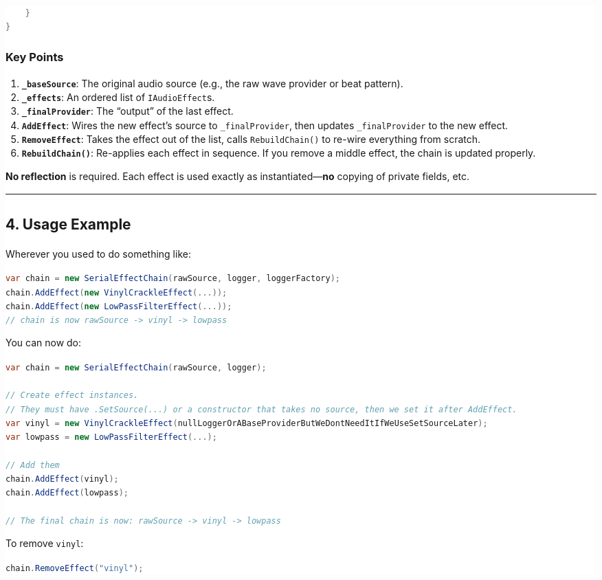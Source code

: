 ```csharp
    }
}
```

### Key Points

1. **`_baseSource`**: The original audio source (e.g., the raw wave provider or beat pattern).  
2. **`_effects`**: An ordered list of `IAudioEffect`s.  
3. **`_finalProvider`**: The “output” of the last effect.  
4. **`AddEffect`**: Wires the new effect’s source to `_finalProvider`, then updates `_finalProvider` to the new effect.  
5. **`RemoveEffect`**: Takes the effect out of the list, calls `RebuildChain()` to re-wire everything from scratch.  
6. **`RebuildChain()`**: Re-applies each effect in sequence. If you remove a middle effect, the chain is updated properly.

**No reflection** is required. Each effect is used exactly as instantiated—**no** copying of private fields, etc.

---

## 4. Usage Example

Wherever you used to do something like:

```csharp
var chain = new SerialEffectChain(rawSource, logger, loggerFactory);
chain.AddEffect(new VinylCrackleEffect(...));
chain.AddEffect(new LowPassFilterEffect(...));
// chain is now rawSource -> vinyl -> lowpass
```

You can now do:

```csharp
var chain = new SerialEffectChain(rawSource, logger);

// Create effect instances. 
// They must have .SetSource(...) or a constructor that takes no source, then we set it after AddEffect.
var vinyl = new VinylCrackleEffect(nullLoggerOrABaseProviderButWeDontNeedItIfWeUseSetSourceLater);
var lowpass = new LowPassFilterEffect(...);

// Add them
chain.AddEffect(vinyl);
chain.AddEffect(lowpass);

// The final chain is now: rawSource -> vinyl -> lowpass
```

To remove `vinyl`:

```csharp
chain.RemoveEffect("vinyl");
```

